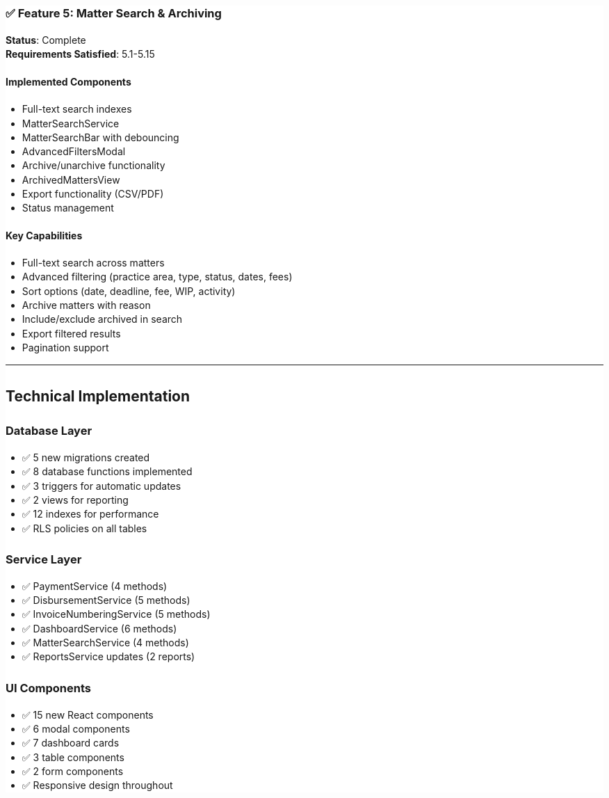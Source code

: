 
### ✅ Feature 5: Matter Search & Archiving
**Status**: Complete  
**Requirements Satisfied**: 5.1-5.15

#### Implemented Components
- Full-text search indexes
- MatterSearchService
- MatterSearchBar with debouncing
- AdvancedFiltersModal
- Archive/unarchive functionality
- ArchivedMattersView
- Export functionality (CSV/PDF)
- Status management

#### Key Capabilities
- Full-text search across matters
- Advanced filtering (practice area, type, status, dates, fees)
- Sort options (date, deadline, fee, WIP, activity)
- Archive matters with reason
- Include/exclude archived in search
- Export filtered results
- Pagination support

---

## Technical Implementation

### Database Layer
- ✅ 5 new migrations created
- ✅ 8 database functions implemented
- ✅ 3 triggers for automatic updates
- ✅ 2 views for reporting
- ✅ 12 indexes for performance
- ✅ RLS policies on all tables

### Service Layer
- ✅ PaymentService (4 methods)
- ✅ DisbursementService (5 methods)
- ✅ InvoiceNumberingService (5 methods)
- ✅ DashboardService (6 methods)
- ✅ MatterSearchService (4 methods)
- ✅ ReportsService updates (2 reports)

### UI Components
- ✅ 15 new React components
- ✅ 6 modal components
- ✅ 7 dashboard cards
- ✅ 3 table components
- ✅ 2 form components
- ✅ Responsive design throughout
